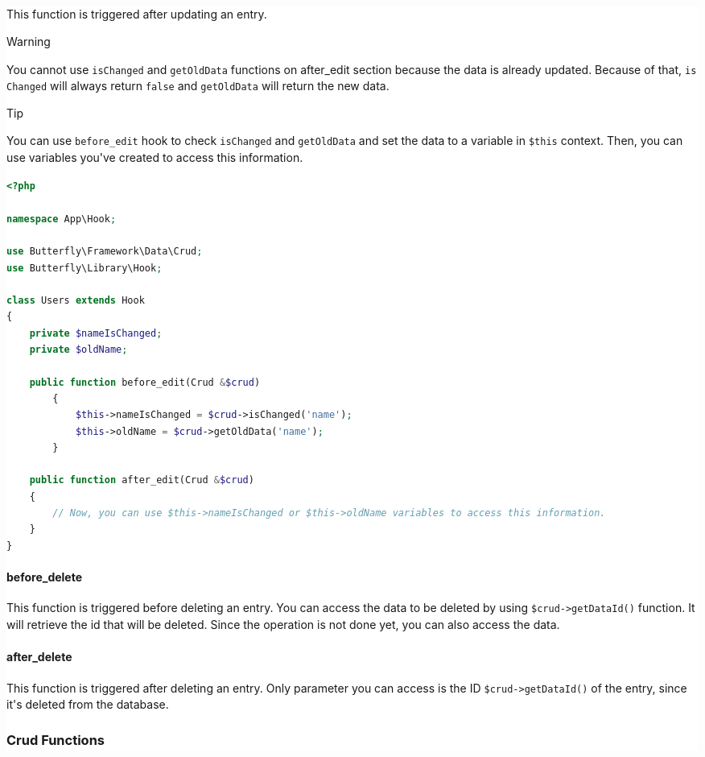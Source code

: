 This function is triggered after updating an entry.

> [!WARNING]
> You cannot use `isChanged` and `getOldData` functions on after_edit section because the data is already updated. Because
> of that, `isChanged` will always return `false` and `getOldData` will return the new data.

> [!TIP]
> You can use `before_edit` hook to check `isChanged` and `getOldData` and set the data to a variable in `$this` context. Then,
> you can use variables you've created to access this information.   

```php
<?php

namespace App\Hook;
 
use Butterfly\Framework\Data\Crud;
use Butterfly\Library\Hook;
 
class Users extends Hook
{
    private $nameIsChanged;
    private $oldName;

    public function before_edit(Crud &$crud)
        {
            $this->nameIsChanged = $crud->isChanged('name');
            $this->oldName = $crud->getOldData('name');
        }

    public function after_edit(Crud &$crud)
    {
        // Now, you can use $this->nameIsChanged or $this->oldName variables to access this information.
    }
}
```

#### before_delete

This function is triggered before deleting an entry. You can access the data to be deleted by using `$crud->getDataId()` function.
It will retrieve the id that will be deleted. Since the operation is not done yet, you can also access the data.

#### after_delete

This function is triggered after deleting an entry. Only parameter you can access is the ID `$crud->getDataId()` of the entry, since it's deleted from
the database. 
 
### Crud Functions
